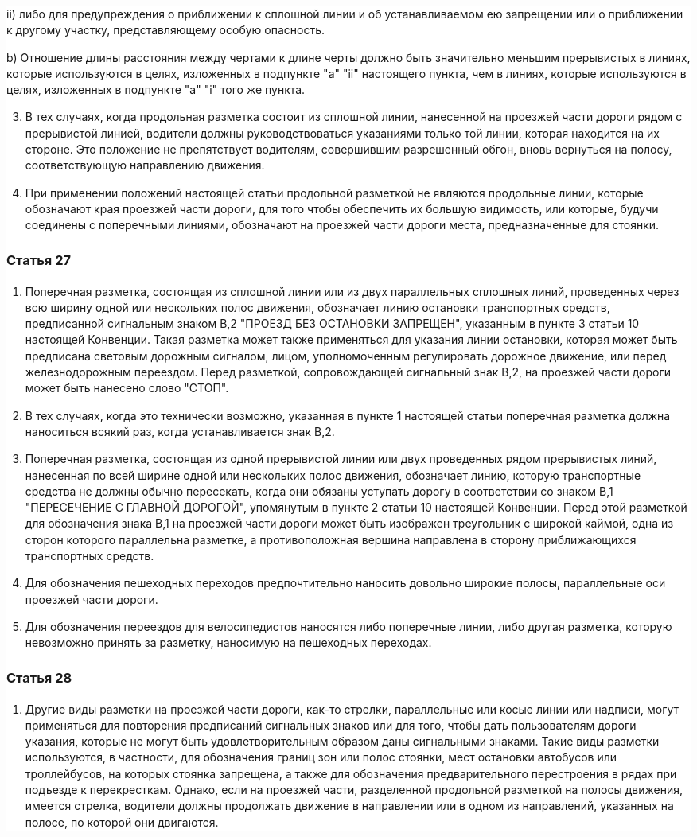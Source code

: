 ii) либо для предупреждения о приближении к сплошной линии и об устанавливаемом ею запрещении или о приближении к другому участку, представляющему особую опасность.

b) Отношение длины расстояния между чертами к длине черты должно быть значительно меньшим прерывистых в линиях, которые используются в целях, изложенных в подпункте "a" "ii" настоящего пункта, чем в линиях, которые используются в целях, изложенных в подпункте "a" "i" того же пункта.

3. В тех случаях, когда продольная разметка состоит из сплошной линии, нанесенной на проезжей части дороги рядом с прерывистой линией, водители должны руководствоваться указаниями только той линии, которая находится на их стороне. Это положение не препятствует водителям, совершившим разрешенный обгон, вновь вернуться на полосу, соответствующую направлению движения.

4. При применении положений настоящей статьи продольной разметкой не являются продольные линии, которые обозначают края проезжей части дороги, для того чтобы обеспечить их большую видимость, или которые, будучи соединены с поперечными линиями, обозначают на проезжей части дороги места, предназначенные для стоянки.

### Статья 27

1. Поперечная разметка, состоящая из сплошной линии или из двух параллельных сплошных линий, проведенных через всю ширину одной или нескольких полос движения, обозначает линию остановки транспортных средств, предписанной сигнальным знаком В,2 "ПРОЕЗД БЕЗ ОСТАНОВКИ ЗАПРЕЩЕН", указанным в пункте 3 статьи 10 настоящей Конвенции. Такая разметка может также применяться для указания линии остановки, которая может быть предписана световым дорожным сигналом, лицом, уполномоченным регулировать дорожное движение, или перед железнодорожным переездом. Перед разметкой, сопровождающей сигнальный знак В,2, на проезжей части дороги может быть нанесено слово "СТОП".

2. В тех случаях, когда это технически возможно, указанная в пункте 1 настоящей статьи поперечная разметка должна наноситься всякий раз, когда устанавливается знак В,2.

3. Поперечная разметка, состоящая из одной прерывистой линии или двух проведенных рядом прерывистых линий, нанесенная по всей ширине одной или нескольких полос движения, обозначает линию, которую транспортные средства не должны обычно пересекать, когда они обязаны уступать дорогу в соответствии со знаком В,1 "ПЕРЕСЕЧЕНИЕ С ГЛАВНОЙ ДОРОГОЙ", упомянутым в пункте 2 статьи 10 настоящей Конвенции. Перед этой разметкой для обозначения знака В,1 на проезжей части дороги может быть изображен треугольник с широкой каймой, одна из сторон которого параллельна разметке, а противоположная вершина направлена в сторону приближающихся транспортных средств.

4. Для обозначения пешеходных переходов предпочтительно наносить довольно широкие полосы, параллельные оси проезжей части дороги.

5. Для обозначения переездов для велосипедистов наносятся либо поперечные линии, либо другая разметка, которую невозможно принять за разметку, наносимую на пешеходных переходах.

### Статья 28

1. Другие виды разметки на проезжей части дороги, как-то стрелки, параллельные или косые линии или надписи, могут применяться для повторения предписаний сигнальных знаков или для того, чтобы дать пользователям дороги указания, которые не могут быть удовлетворительным образом даны сигнальными знаками. Такие виды разметки используются, в частности, для обозначения границ зон или полос стоянки, мест остановки автобусов или троллейбусов, на которых стоянка запрещена, а также для обозначения предварительного перестроения в рядах при подъезде к перекресткам. Однако, если на проезжей части, разделенной продольной разметкой на полосы движения, имеется стрелка, водители должны продолжать движение в направлении или в одном из направлений, указанных на полосе, по которой они двигаются.
